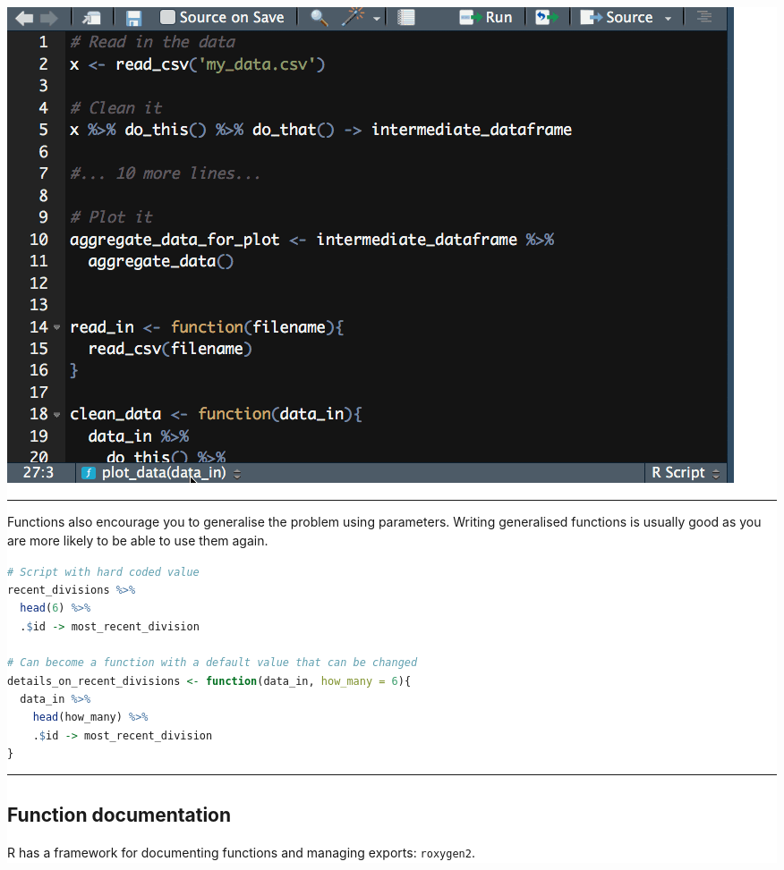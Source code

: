 ![](./img/function_jump.gif)

---

Functions also encourage you to generalise the problem using parameters. Writing generalised functions is usually good as you are more likely to be able to use them again. 

```r
# Script with hard coded value
recent_divisions %>%
  head(6) %>%
  .$id -> most_recent_division

# Can become a function with a default value that can be changed
details_on_recent_divisions <- function(data_in, how_many = 6){
  data_in %>%
    head(how_many) %>%
    .$id -> most_recent_division
}
```

---

## Function documentation

R has a framework for documenting functions and managing exports: `roxygen2`.

